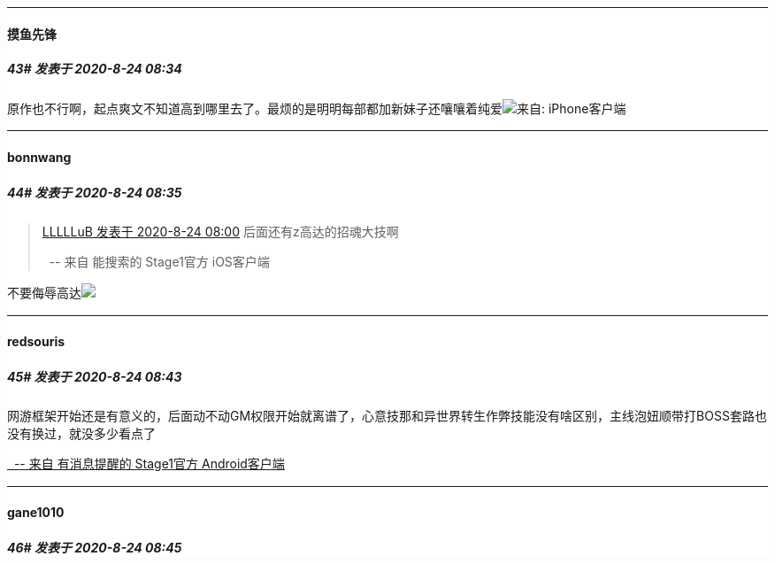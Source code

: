





-----

####  摸鱼先锋  
##### 43#       发表于 2020-8-24 08:34




原作也不行啊，起点爽文不知道高到哪里去了。最烦的是明明每部都加新妹子还嚷嚷着纯爱<img src="https://static.saraba1st.com/image/smiley/face2017/049.png" referrerpolicy="no-referrer">来自: iPhone客户端







-----

####  bonnwang  
##### 44#       发表于 2020-8-24 08:35



<blockquote><a href="httphttps://bbs.saraba1st.com/2b/forum.php?mod=redirect&amp;goto=findpost&amp;pid=48530903&amp;ptid=1956226" target="_blank">LLLLLuB 发表于 2020-8-24 08:00</a>
后面还有z高达的招魂大技啊

  -- 来自 能搜索的 Stage1官方 iOS客户端</blockquote>
不要侮辱高达<img src="https://static.saraba1st.com/image/smiley/face2017/047.png" referrerpolicy="no-referrer">







-----

####  redsouris  
##### 45#       发表于 2020-8-24 08:43




网游框架开始还是有意义的，后面动不动GM权限开始就离谱了，心意技那和异世界转生作弊技能没有啥区别，主线泡妞顺带打BOSS套路也没有换过，就没多少看点了

[  -- 来自 有消息提醒的 Stage1官方 Android客户端](https://www.coolapk.com/apk/140634)







-----

####  gane1010  
##### 46#       发表于 2020-8-24 08:45


